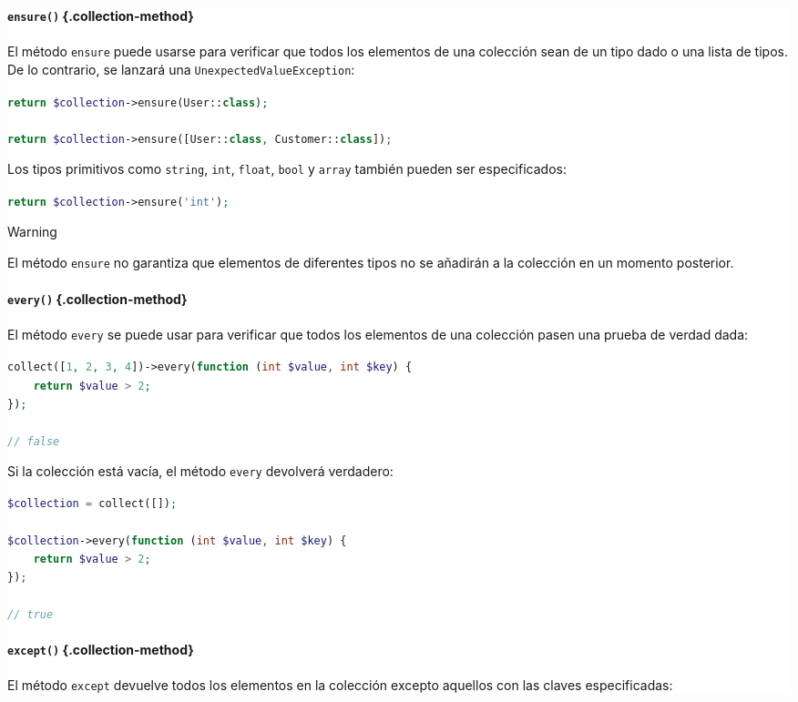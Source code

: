 <a name="method-ensure"></a>
#### `ensure()` {.collection-method}


El método `ensure` puede usarse para verificar que todos los elementos de una colección sean de un tipo dado o una lista de tipos. De lo contrario, se lanzará una `UnexpectedValueException`:


```php
return $collection->ensure(User::class);

return $collection->ensure([User::class, Customer::class]);
```
Los tipos primitivos como `string`, `int`, `float`, `bool` y `array` también pueden ser especificados:


```php
return $collection->ensure('int');
```
> [!WARNING]
El método `ensure` no garantiza que elementos de diferentes tipos no se añadirán a la colección en un momento posterior.

<a name="method-every"></a>
#### `every()` {.collection-method}


El método `every` se puede usar para verificar que todos los elementos de una colección pasen una prueba de verdad dada:


```php
collect([1, 2, 3, 4])->every(function (int $value, int $key) {
    return $value > 2;
});

// false
```
Si la colección está vacía, el método `every` devolverá verdadero:


```php
$collection = collect([]);

$collection->every(function (int $value, int $key) {
    return $value > 2;
});

// true
```

<a name="method-except"></a>
#### `except()` {.collection-method}


El método `except` devuelve todos los elementos en la colección excepto aquellos con las claves especificadas:
